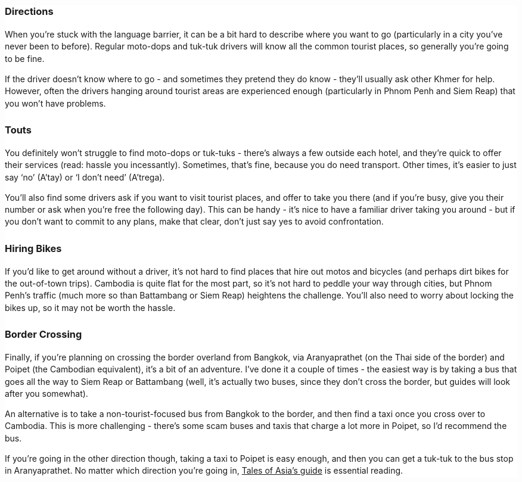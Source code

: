 ### Directions

When you’re stuck with the language barrier, it can be a bit hard to
describe where you want to go (particularly in a city you’ve never been
to before). Regular moto-dops and tuk-tuk drivers will know all the
common tourist places, so generally you’re going to be fine.

If the driver doesn’t know where to go - and sometimes they pretend they
do know - they’ll usually ask other Khmer for help. However, often the
drivers hanging around tourist areas are experienced enough
(particularly in Phnom Penh and Siem Reap) that you won’t have problems.

### Touts

You definitely won’t struggle to find moto-dops or tuk-tuks - there’s
always a few outside each hotel, and they’re quick to offer their
services (read: hassle you incessantly). Sometimes, that’s fine, because
you do need transport. Other times, it’s easier to just say ‘no’ (A’tay)
or ‘I don’t need’ (A’trega).

You’ll also find some drivers ask if you want to visit tourist places,
and offer to take you there (and if you’re busy, give you their number
or ask when you’re free the following day). This can be handy - it’s
nice to have a familiar driver taking you around - but if you don’t want
to commit to any plans, make that clear, don’t just say yes to avoid
confrontation.

### Hiring Bikes

If you’d like to get around without a driver, it’s not hard to find
places that hire out motos and bicycles (and perhaps dirt bikes for the
out-of-town trips). Cambodia is quite flat for the most part, so it’s
not hard to peddle your way through cities, but Phnom Penh’s traffic
(much more so than Battambang or Siem Reap) heightens the challenge.
You’ll also need to worry about locking the bikes up, so it may not be
worth the hassle.

### Border Crossing

Finally, if you’re planning on crossing the border overland from
Bangkok, via Aranyaprathet (on the Thai side of the border) and Poipet
(the Cambodian equivalent), it’s a bit of an adventure. I’ve done it a
couple of times - the easiest way is by taking a bus that goes all the
way to Siem Reap or Battambang (well, it’s actually two buses, since
they don’t cross the border, but guides will look after you somewhat).

An alternative is to take a non-tourist-focused bus from Bangkok to the
border, and then find a taxi once you cross over to Cambodia. This is
more challenging - there’s some scam buses and taxis that charge a lot
more in Poipet, so I’d recommend the bus.

If you’re going in the other direction though, taking a taxi to Poipet
is easy enough, and then you can get a tuk-tuk to the bus stop in
Aranyaprathet. No matter which direction you’re going in, [Tales of
Asia’s
guide](http://www.talesofasia.com/cambodia-overland-bkksr-self.htm) is
essential reading.
